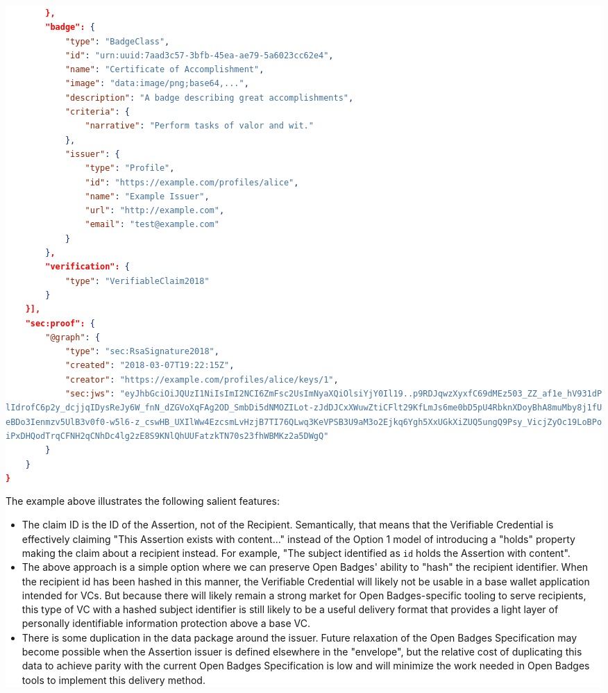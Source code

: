 ```json
		},
		"badge": {
			"type": "BadgeClass",
			"id": "urn:uuid:7aad3c57-3bfb-45ea-ae79-5a6023cc62e4",
			"name": "Certificate of Accomplishment",
			"image": "data:image/png;base64,...",
			"description": "A badge describing great accomplishments",
			"criteria": {
				"narrative": "Perform tasks of valor and wit."
			},
			"issuer": {
				"type": "Profile",
				"id": "https://example.com/profiles/alice",
				"name": "Example Issuer",
				"url": "http://example.com",
				"email": "test@example.com"
			}
		},
		"verification": {
			"type": "VerifiableClaim2018"
		}
	}],
	"sec:proof": {
		"@graph": {
			"type": "sec:RsaSignature2018",
			"created": "2018-03-07T19:22:15Z",
			"creator": "https://example.com/profiles/alice/keys/1",
			"sec:jws": "eyJhbGciOiJQUzI1NiIsImI2NCI6ZmFsc2UsImNyaXQiOlsiYjY0Il19..p9RDJqwzXyxfC69dMEz503_ZZ_af1e_hV931dPlIdrofC6p2y_dcjjqIDysReJy6W_fnN_dZGVoXqFAg2OD_SmbDi5dNMOZILot-zJdDJCxXWuwZtiCFlt29KfLmJs6me0bD5pU4RbknXDoyBhA8muMby8j1fUeBDo3Ienmzv5UlB3v0f0-w5l6-z_cswHB_UXIlWw4EzcsmLvHzjB7TI76QLwq3KeVPSB3U9aM3o2Ejkq6Ygh5XxUGkXiZUQ5ungQ9Psy_VicjZyOc19LoBPoiPxDHQodTrqCFNH2qCNhDc4lg2zE8S9KNlQhUUFatzkTN70s23fhWBMKz2a5DWgQ"
		}
	}
}
```

The example above illustrates the following salient features:
 
- The claim ID is the ID of the Assertion, not of the Recipient. Semantically, that means that the Verifiable Credential is effectively claiming "This Assertion exists with content..." instead of the Option 1 model of introducing a "holds" property making the claim about a recipient instead. For example, "The subject identified as `id` holds the Assertion with content".
- The above approach is a simple option where we can preserve Open Badges' ability to "hash" the recipient identifier. When the recipient id has been hashed in this manner, the Verifiable Credential will likely not be usable in a base wallet application intended for VCs. But because there will likely remain a strong market for Open Badges-specific tooling to serve recipients, this type of VC with a hashed subject identifier is still likely to be a useful delivery format that provides a light layer of personally identifiable information protection above a base VC. 
- There is some duplication in the data package around the issuer. Future relaxation of the Open Badges Specification may become possible when the Assertion issuer is defined elsewhere in the "envelope", but the relative cost of duplicating this data to achieve parity with the current Open Badges Specification is low and will minimize the work needed in Open Badges tools to implement this delivery method.
